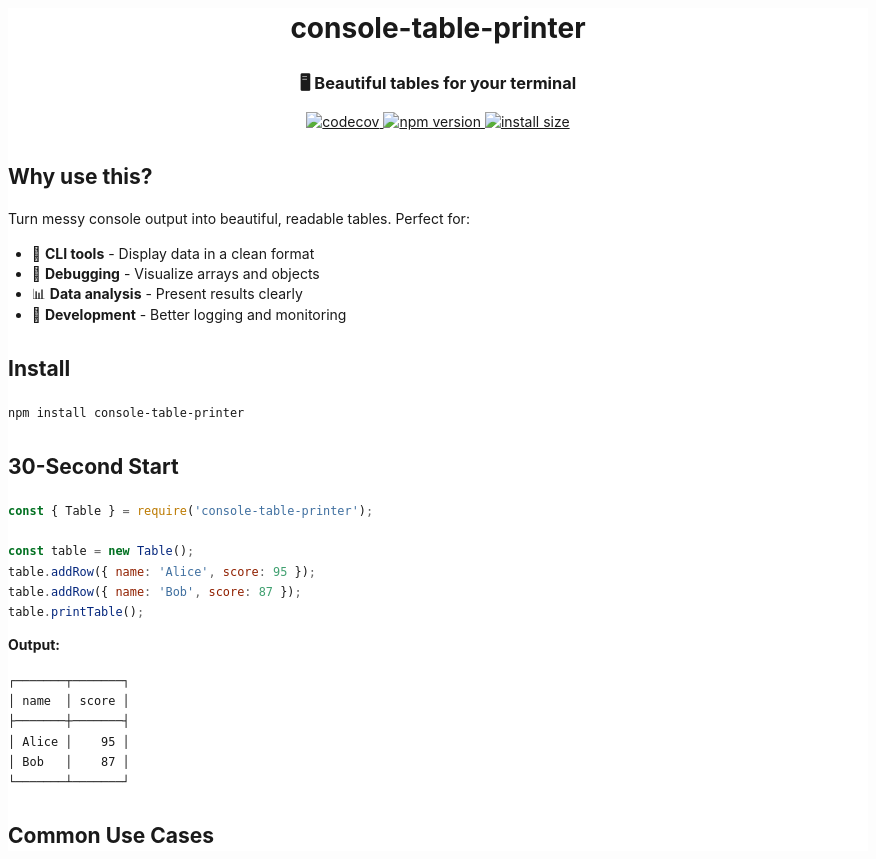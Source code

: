<h1 align="center">console-table-printer</h1>
<h3 align="center">🖥️ Beautiful tables for your terminal</h3>
<p align="center">
  <a href="https://codecov.io/gh/ayonious/console-table-printer">
    <img alt="codecov" src="https://codecov.io/gh/ayonious/console-table-printer/branch/master/graph/badge.svg">
  </a>
  <a href="https://badge.fury.io/js/console-table-printer">
    <img alt="npm version" src="https://badge.fury.io/js/console-table-printer.svg">
  </a>
  <a href="https://packagephobia.now.sh/result?p=console-table-printer">
    <img alt="install size" src="https://packagephobia.now.sh/badge?p=console-table-printer@latest">
  </a>
</p>

## Why use this?

Turn messy console output into beautiful, readable tables. Perfect for:
- 🔧 **CLI tools** - Display data in a clean format
- 🐛 **Debugging** - Visualize arrays and objects
- 📊 **Data analysis** - Present results clearly
- 🚀 **Development** - Better logging and monitoring

## Install

```bash
npm install console-table-printer
```

## 30-Second Start

```javascript
const { Table } = require('console-table-printer');

const table = new Table();
table.addRow({ name: 'Alice', score: 95 });
table.addRow({ name: 'Bob', score: 87 });
table.printTable();
```

**Output:**
```
┌───────┬───────┐
│ name  │ score │
├───────┼───────┤
│ Alice │    95 │
│ Bob   │    87 │
└───────┴───────┘
```

## Common Use Cases
